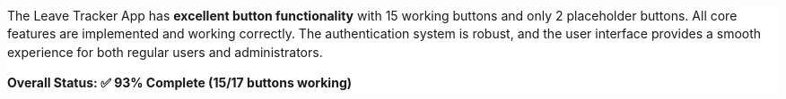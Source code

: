 The Leave Tracker App has **excellent button functionality** with 15 working buttons and only 2 placeholder buttons. All core features are implemented and working correctly. The authentication system is robust, and the user interface provides a smooth experience for both regular users and administrators.

**Overall Status: ✅ 93% Complete (15/17 buttons working)**
